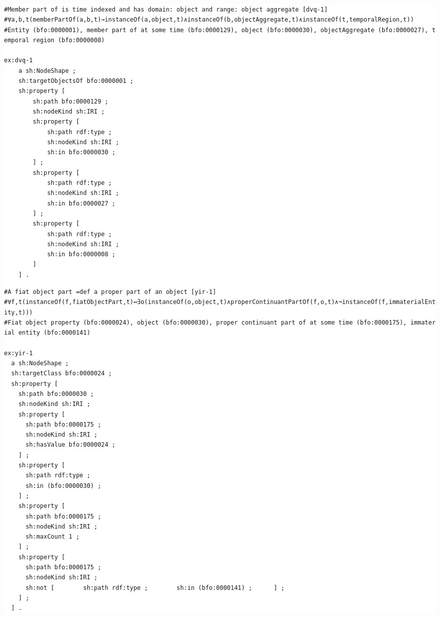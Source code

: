 ```
#Member part of is time indexed and has domain: object and range: object aggregate [dvq-1]
#∀a,b,t(memberPartOf(a,b,t)→instanceOf(a,object,t)∧instanceOf(b,objectAggregate,t)∧instanceOf(t,temporalRegion,t))
#Entity (bfo:0000001), member part of at some time (bfo:0000129), object (bfo:0000030), objectAggregate (bfo:0000027), temporal region (bfo:0000008)
 
ex:dvq-1
    a sh:NodeShape ;
    sh:targetObjectsOf bfo:0000001 ;
    sh:property [
        sh:path bfo:0000129 ;
        sh:nodeKind sh:IRI ;
        sh:property [
            sh:path rdf:type ;
            sh:nodeKind sh:IRI ;
            sh:in bfo:0000030 ;
        ] ;
        sh:property [
            sh:path rdf:type ;
            sh:nodeKind sh:IRI ;
            sh:in bfo:0000027 ;
        ] ;
        sh:property [
            sh:path rdf:type ;
            sh:nodeKind sh:IRI ;
            sh:in bfo:0000008 ;
        ]
    ] .
```

```
#A fiat object part =def a proper part of an object [yir-1]
#∀f,t(instanceOf(f,fiatObjectPart,t)↔∃o(instanceOf(o,object,t)∧properContinuantPartOf(f,o,t)∧¬instanceOf(f,immaterialEntity,t)))
#Fiat object property (bfo:0000024), object (bfo:0000030), proper continuant part of at some time (bfo:0000175), immaterial entity (bfo:0000141)

ex:yir-1
  a sh:NodeShape ;
  sh:targetClass bfo:0000024 ;
  sh:property [
    sh:path bfo:0000030 ;
    sh:nodeKind sh:IRI ;
    sh:property [
      sh:path bfo:0000175 ;
      sh:nodeKind sh:IRI ;
      sh:hasValue bfo:0000024 ;
    ] ;
    sh:property [
      sh:path rdf:type ;
      sh:in (bfo:0000030) ;
    ] ;
    sh:property [
      sh:path bfo:0000175 ;
      sh:nodeKind sh:IRI ;
      sh:maxCount 1 ;
    ] ;
    sh:property [
      sh:path bfo:0000175 ;
      sh:nodeKind sh:IRI ;
      sh:not [        sh:path rdf:type ;        sh:in (bfo:0000141) ;      ] ;
    ] ;
  ] .
```